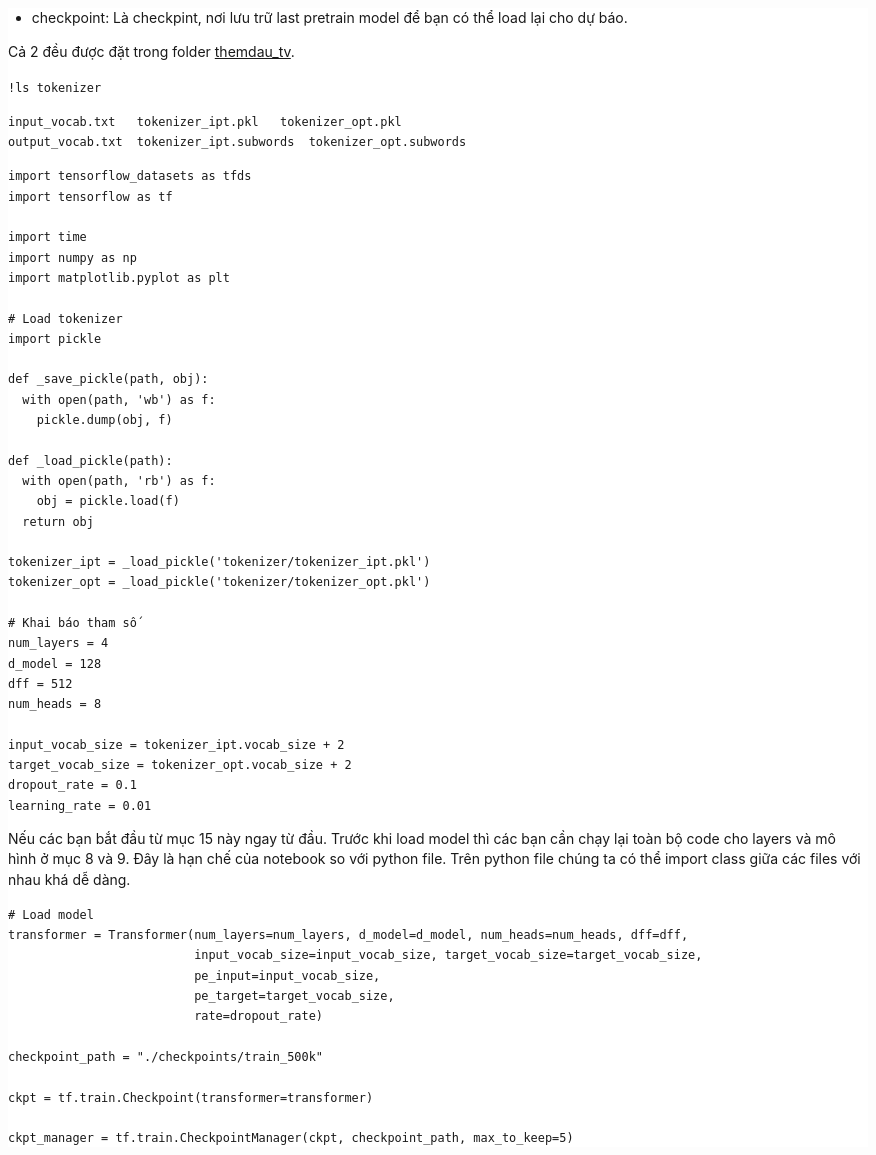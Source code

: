 * checkpoint: Là checkpint, nơi lưu trữ last pretrain model để bạn có thể load lại cho dự báo.

Cả 2 đều được đặt trong folder [themdau_tv](https://drive.google.com/drive/folders/11KSVIIDWlNknVZmoL1ugW8fxHJyrNBCr?usp=sharing).


```
!ls tokenizer
```

    input_vocab.txt   tokenizer_ipt.pkl	  tokenizer_opt.pkl
    output_vocab.txt  tokenizer_ipt.subwords  tokenizer_opt.subwords
    


```
import tensorflow_datasets as tfds
import tensorflow as tf

import time
import numpy as np
import matplotlib.pyplot as plt

# Load tokenizer
import pickle

def _save_pickle(path, obj):
  with open(path, 'wb') as f:
    pickle.dump(obj, f)

def _load_pickle(path):
  with open(path, 'rb') as f:
    obj = pickle.load(f)
  return obj

tokenizer_ipt = _load_pickle('tokenizer/tokenizer_ipt.pkl')
tokenizer_opt = _load_pickle('tokenizer/tokenizer_opt.pkl')

# Khai báo tham số
num_layers = 4
d_model = 128
dff = 512
num_heads = 8

input_vocab_size = tokenizer_ipt.vocab_size + 2
target_vocab_size = tokenizer_opt.vocab_size + 2
dropout_rate = 0.1
learning_rate = 0.01
```

Nếu các bạn bắt đầu từ mục 15 này ngay từ đầu. Trước khi load model thì các bạn cần chạy lại toàn bộ code cho layers và mô hình ở mục 8 và 9. Đây là hạn chế của notebook so với python file. Trên python file chúng ta có thể import class giữa các files với nhau khá dễ dàng.


```
# Load model
transformer = Transformer(num_layers=num_layers, d_model=d_model, num_heads=num_heads, dff=dff,
                          input_vocab_size=input_vocab_size, target_vocab_size=target_vocab_size, 
                          pe_input=input_vocab_size, 
                          pe_target=target_vocab_size,
                          rate=dropout_rate)

checkpoint_path = "./checkpoints/train_500k"

ckpt = tf.train.Checkpoint(transformer=transformer)

ckpt_manager = tf.train.CheckpointManager(ckpt, checkpoint_path, max_to_keep=5)

```